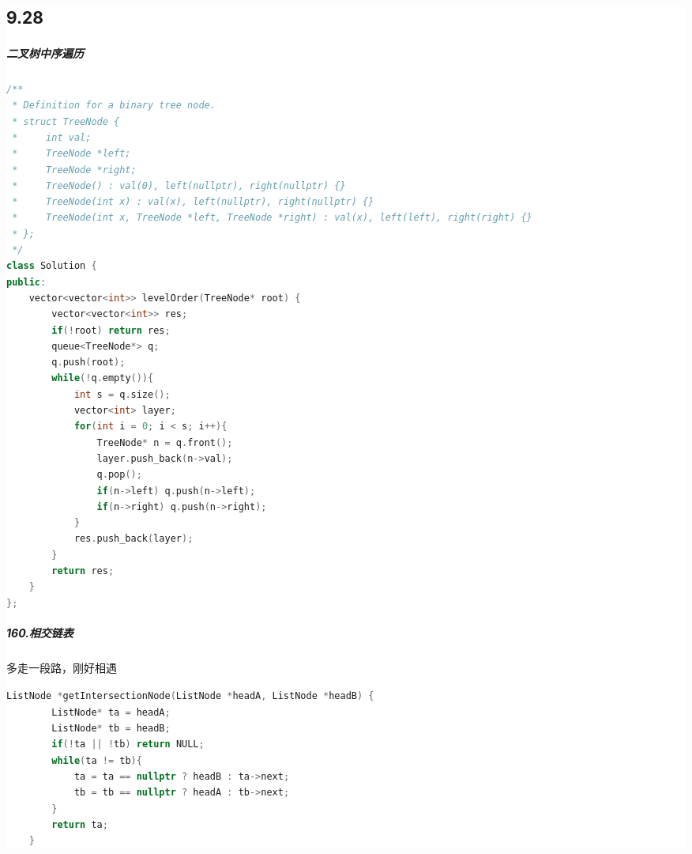 ```C++
```

## 9.28

##### 二叉树中序遍历

```C++
/**
 * Definition for a binary tree node.
 * struct TreeNode {
 *     int val;
 *     TreeNode *left;
 *     TreeNode *right;
 *     TreeNode() : val(0), left(nullptr), right(nullptr) {}
 *     TreeNode(int x) : val(x), left(nullptr), right(nullptr) {}
 *     TreeNode(int x, TreeNode *left, TreeNode *right) : val(x), left(left), right(right) {}
 * };
 */
class Solution {
public:
    vector<vector<int>> levelOrder(TreeNode* root) {
        vector<vector<int>> res;
        if(!root) return res;
        queue<TreeNode*> q;
        q.push(root);
        while(!q.empty()){
            int s = q.size();
            vector<int> layer;
            for(int i = 0; i < s; i++){
                TreeNode* n = q.front();
                layer.push_back(n->val);
                q.pop();
                if(n->left) q.push(n->left);
                if(n->right) q.push(n->right);
            }
            res.push_back(layer);
        }
        return res;
    }
};
```

##### 160.相交链表

多走一段路，刚好相遇

```C++
ListNode *getIntersectionNode(ListNode *headA, ListNode *headB) {
        ListNode* ta = headA;
        ListNode* tb = headB;
        if(!ta || !tb) return NULL;
        while(ta != tb){
            ta = ta == nullptr ? headB : ta->next;
            tb = tb == nullptr ? headA : tb->next;
        }
        return ta;
    }
```

